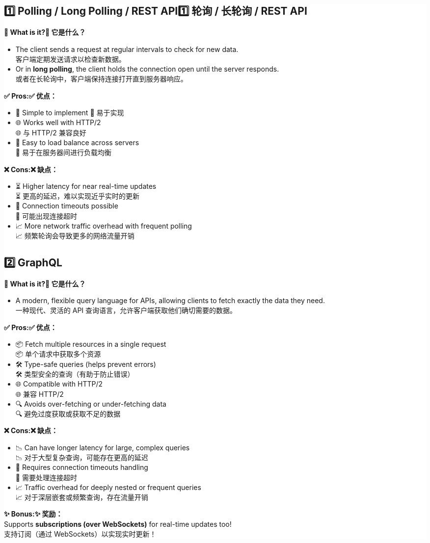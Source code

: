 ## 1️⃣ Polling / Long Polling / REST API1️⃣ 轮询 / 长轮询 / REST API

**🔁 What is it?🔄 它是什么？**

- The client sends a request at regular intervals to check for new data.  
	客户端定期发送请求以检查新数据。
- Or in **long polling**, the client holds the connection open until the server responds.  
	或者在长轮询中，客户端保持连接打开直到服务器响应。

**✅ Pros:✅ 优点：**

- 📖 Simple to implement 📖 易于实现
- 🌐 Works well with HTTP/2  
	🌐 与 HTTP/2 兼容良好
- 🔄 Easy to load balance across servers  
	🔄 易于在服务器间进行负载均衡

**❌ Cons:❌ 缺点：**

- ⏳ Higher latency for near real-time updates  
	⏳ 更高的延迟，难以实现近乎实时的更新
- 🔌 Connection timeouts possible  
	🔌 可能出现连接超时
- 📈 More network traffic overhead with frequent polling  
	📈 频繁轮询会导致更多的网络流量开销

## 2️⃣ GraphQL

**📝 What is it?📝 它是什么？**

- A modern, flexible query language for APIs, allowing clients to fetch exactly the data they need.  
	一种现代、灵活的 API 查询语言，允许客户端获取他们确切需要的数据。

**✅ Pros:✅ 优点：**

- 📦 Fetch multiple resources in a single request  
	📦 单个请求中获取多个资源
- 🛠️ Type-safe queries (helps prevent errors)  
	🛠️ 类型安全的查询（有助于防止错误）
- 🌐 Compatible with HTTP/2  
	🌐 兼容 HTTP/2
- 🔍 Avoids over-fetching or under-fetching data  
	🔍 避免过度获取或获取不足的数据

**❌ Cons:❌ 缺点：**

- 📉 Can have longer latency for large, complex queries  
	📉 对于大型复杂查询，可能存在更高的延迟
- 🔌 Requires connection timeouts handling  
	🔌 需要处理连接超时
- 📈 Traffic overhead for deeply nested or frequent queries  
	📈 对于深层嵌套或频繁查询，存在流量开销

**✨ Bonus:✨ 奖励：**  
Supports **subscriptions (over WebSockets)** for real-time updates too!  
支持订阅（通过 WebSockets）以实现实时更新！
